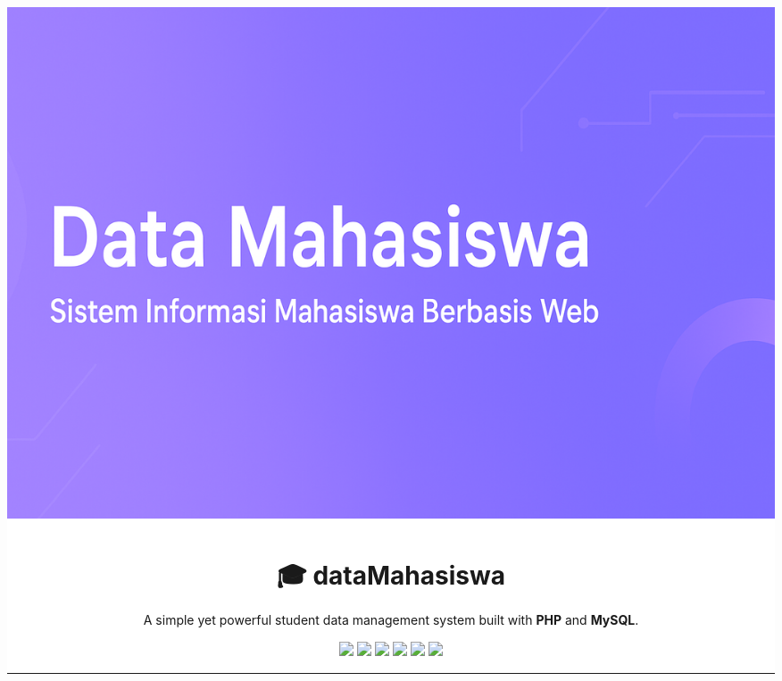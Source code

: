 
<p align="center">
  <img src="https://raw.githubusercontent.com/rirriin/dataMahasiswa/main/UI%20UX/banner.png" width="100%" alt="dataMahasiswa Banner"/>
</p>

<h1 align="center">🎓 dataMahasiswa</h1>
<p align="center">
  A simple yet powerful student data management system built with <b>PHP</b> and <b>MySQL</b>.
</p>

<p align="center">
  <img src="https://img.shields.io/badge/PHP-8.0+-777BB4?logo=php&logoColor=white" />
  <img src="https://img.shields.io/badge/MySQL-Database-4479A1?logo=mysql&logoColor=white" />
  <img src="https://img.shields.io/badge/HTML5-Frontend-E34F26?logo=html5&logoColor=white" />
  <img src="https://img.shields.io/badge/CSS3-Design-1572B6?logo=css3&logoColor=white" />
  <img src="https://img.shields.io/badge/JavaScript-Interactive-F7DF1E?logo=javascript&logoColor=black" />
  <img src="https://img.shields.io/badge/License-MIT-green.svg" />
</p>

---
